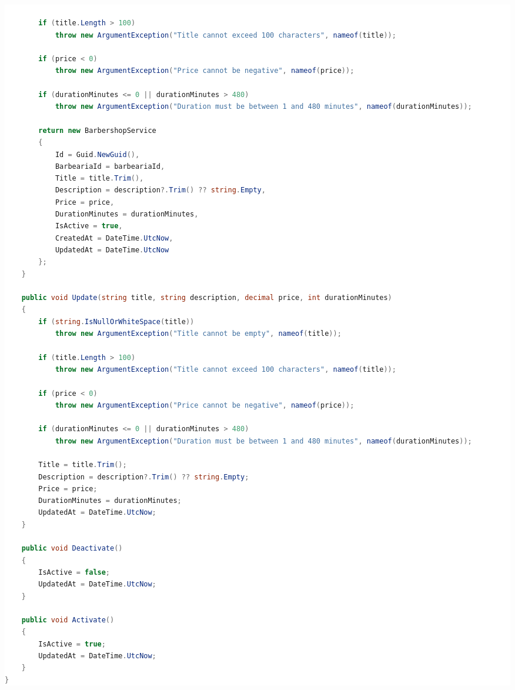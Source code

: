 ```csharp

        if (title.Length > 100)
            throw new ArgumentException("Title cannot exceed 100 characters", nameof(title));

        if (price < 0)
            throw new ArgumentException("Price cannot be negative", nameof(price));

        if (durationMinutes <= 0 || durationMinutes > 480)
            throw new ArgumentException("Duration must be between 1 and 480 minutes", nameof(durationMinutes));

        return new BarbershopService
        {
            Id = Guid.NewGuid(),
            BarbeariaId = barbeariaId,
            Title = title.Trim(),
            Description = description?.Trim() ?? string.Empty,
            Price = price,
            DurationMinutes = durationMinutes,
            IsActive = true,
            CreatedAt = DateTime.UtcNow,
            UpdatedAt = DateTime.UtcNow
        };
    }

    public void Update(string title, string description, decimal price, int durationMinutes)
    {
        if (string.IsNullOrWhiteSpace(title))
            throw new ArgumentException("Title cannot be empty", nameof(title));

        if (title.Length > 100)
            throw new ArgumentException("Title cannot exceed 100 characters", nameof(title));

        if (price < 0)
            throw new ArgumentException("Price cannot be negative", nameof(price));

        if (durationMinutes <= 0 || durationMinutes > 480)
            throw new ArgumentException("Duration must be between 1 and 480 minutes", nameof(durationMinutes));

        Title = title.Trim();
        Description = description?.Trim() ?? string.Empty;
        Price = price;
        DurationMinutes = durationMinutes;
        UpdatedAt = DateTime.UtcNow;
    }

    public void Deactivate()
    {
        IsActive = false;
        UpdatedAt = DateTime.UtcNow;
    }

    public void Activate()
    {
        IsActive = true;
        UpdatedAt = DateTime.UtcNow;
    }
}
```
